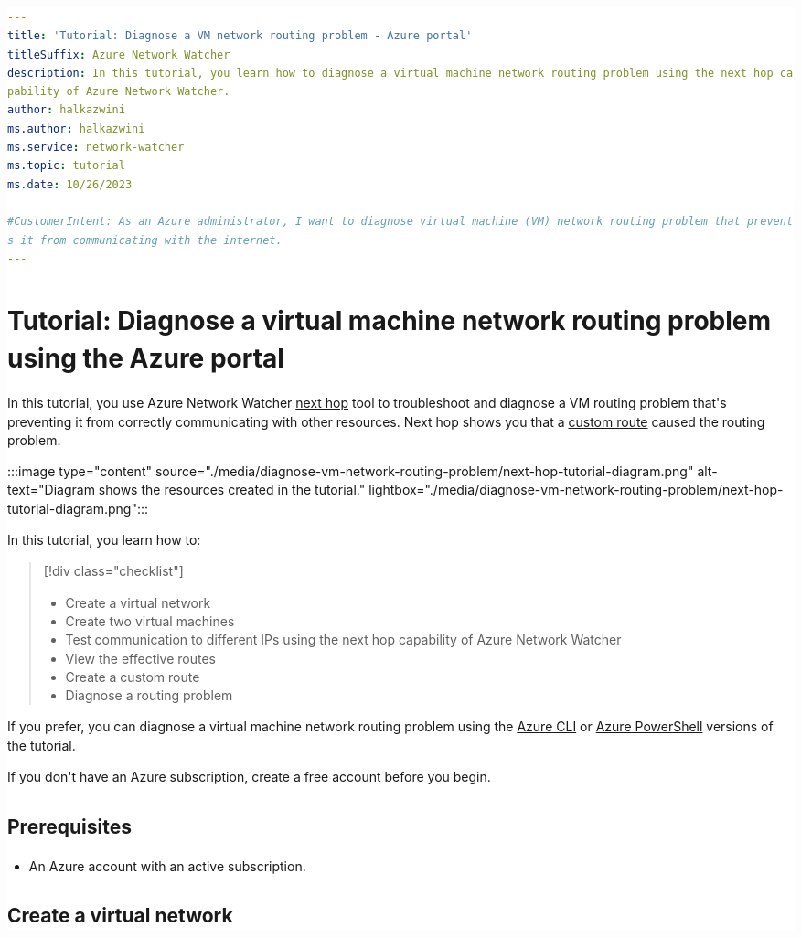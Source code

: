 ```yaml
---
title: 'Tutorial: Diagnose a VM network routing problem - Azure portal'
titleSuffix: Azure Network Watcher
description: In this tutorial, you learn how to diagnose a virtual machine network routing problem using the next hop capability of Azure Network Watcher.
author: halkazwini
ms.author: halkazwini
ms.service: network-watcher
ms.topic: tutorial
ms.date: 10/26/2023

#CustomerIntent: As an Azure administrator, I want to diagnose virtual machine (VM) network routing problem that prevents it from communicating with the internet.
---
```


# Tutorial: Diagnose a virtual machine network routing problem using the Azure portal

In this tutorial, you use Azure Network Watcher [next hop](network-watcher-next-hop-overview.md) tool to troubleshoot and diagnose a VM routing problem that's preventing it from correctly communicating with other resources. Next hop shows you that a [custom route](../virtual-network/virtual-networks-udr-overview.md?toc=/azure/network-watcher/toc.json#custom-routes) caused the routing problem.

:::image type="content" source="./media/diagnose-vm-network-routing-problem/next-hop-tutorial-diagram.png" alt-text="Diagram shows the resources created in the tutorial." lightbox="./media/diagnose-vm-network-routing-problem/next-hop-tutorial-diagram.png":::

In this tutorial, you learn how to:

> [!div class="checklist"]
> * Create a virtual network
> * Create two virtual machines
> * Test communication to different IPs using the next hop capability of Azure Network Watcher
> * View the effective routes
> * Create a custom route
> * Diagnose a routing problem

If you prefer, you can diagnose a virtual machine network routing problem using the [Azure CLI](diagnose-vm-network-routing-problem-cli.md) or [Azure PowerShell](diagnose-vm-network-routing-problem-powershell.md) versions of the tutorial.

If you don't have an Azure subscription, create a [free account](https://azure.microsoft.com/free/?WT.mc_id=A261C142F) before you begin.

## Prerequisites

- An Azure account with an active subscription.

## Create a virtual network
